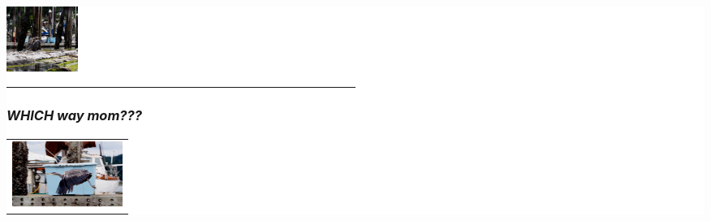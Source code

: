 <TD><a href="https://raw.githubusercontent.com/Rkayak/pratt/images/2019/heron_landing4.JPG" rel="lightbox[2019trip]" title=""><img src="https://raw.githubusercontent.com/Rkayak/pratt/images/2019/heron_landing4.JPG" alt="" height="80px" /></a></TD>
</TR>
</table><hr align="center" width="50%" />
										<i><b><h3>WHICH way mom???</h3></b></i>
<table cellpadding="2px">
<TR>
<TD><a href="https://raw.githubusercontent.com/Rkayak/pratt/images/2019/which_way_mom1.JPG" rel="lightbox[2019trip]" title=""><img src="https://raw.githubusercontent.com/Rkayak/pratt/images/2019/which_way_mom1.JPG" alt="" height="80px" /></a></TD>